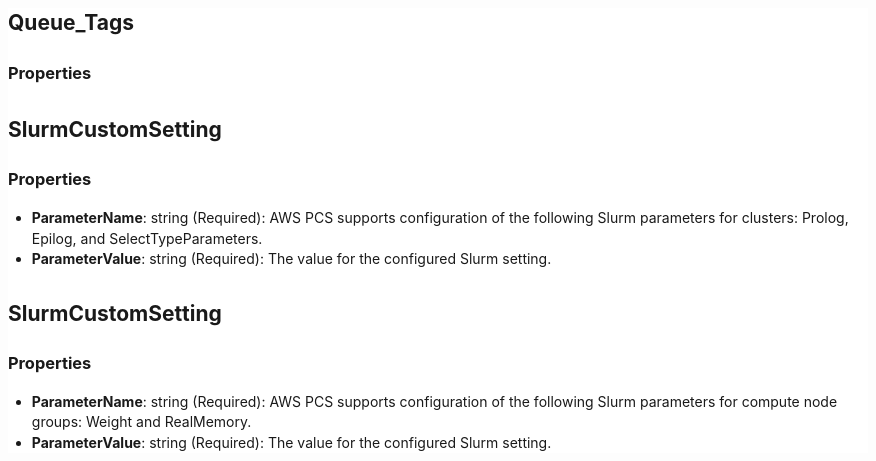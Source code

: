 ## Queue_Tags
### Properties

## SlurmCustomSetting
### Properties
* **ParameterName**: string (Required): AWS PCS supports configuration of the following Slurm parameters for clusters: Prolog, Epilog, and SelectTypeParameters.
* **ParameterValue**: string (Required): The value for the configured Slurm setting.

## SlurmCustomSetting
### Properties
* **ParameterName**: string (Required): AWS PCS supports configuration of the following Slurm parameters for compute node groups: Weight and RealMemory.
* **ParameterValue**: string (Required): The value for the configured Slurm setting.

